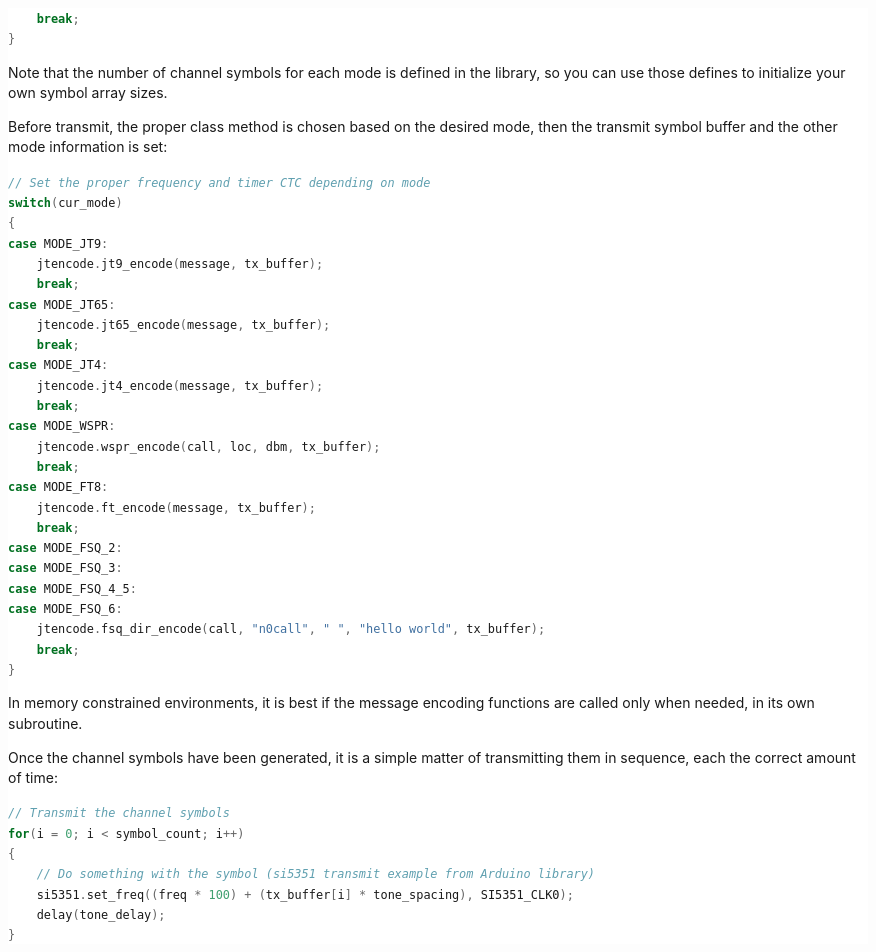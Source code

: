 ``` c++
    break;
}
```

Note that the number of channel symbols for each mode is defined in the library, so you can use those defines to initialize your own symbol array sizes.

Before transmit, the proper class method is chosen based on the desired mode, then the transmit symbol buffer and the other mode information is set:

``` c++
// Set the proper frequency and timer CTC depending on mode
switch(cur_mode)
{
case MODE_JT9:
    jtencode.jt9_encode(message, tx_buffer);
    break;
case MODE_JT65:
    jtencode.jt65_encode(message, tx_buffer);
    break;
case MODE_JT4:
    jtencode.jt4_encode(message, tx_buffer);
    break;
case MODE_WSPR:
    jtencode.wspr_encode(call, loc, dbm, tx_buffer);
    break;
case MODE_FT8:
    jtencode.ft_encode(message, tx_buffer);
    break;
case MODE_FSQ_2:
case MODE_FSQ_3:
case MODE_FSQ_4_5:
case MODE_FSQ_6:
    jtencode.fsq_dir_encode(call, "n0call", " ", "hello world", tx_buffer);
    break;
}
```

In memory constrained environments, it is best if the message encoding functions are called only when needed, in its own subroutine.

Once the channel symbols have been generated, it is a simple matter of transmitting them in sequence, each the correct amount of time:

``` c++
// Transmit the channel symbols
for(i = 0; i < symbol_count; i++)
{
    // Do something with the symbol (si5351 transmit example from Arduino library)
    si5351.set_freq((freq * 100) + (tx_buffer[i] * tone_spacing), SI5351_CLK0);
    delay(tone_delay);
}
```
